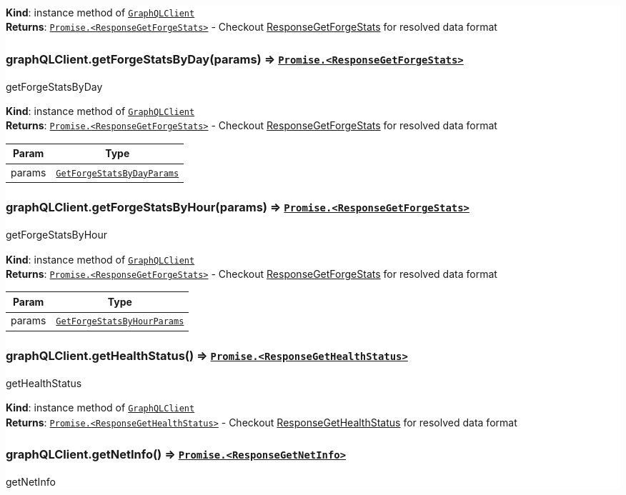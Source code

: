 **Kind**: instance method of [<code>GraphQLClient</code>](#GraphQLClient)  
**Returns**: [<code>Promise.&lt;ResponseGetForgeStats></code>](#GraphQLClient.ResponseGetForgeStats) - Checkout [ResponseGetForgeStats](#GraphQLClient.ResponseGetForgeStats) for resolved data format  
<a name="GraphQLClient+getForgeStatsByDay"></a>

### graphQLClient.getForgeStatsByDay(params) ⇒ [<code>Promise.&lt;ResponseGetForgeStats></code>](#GraphQLClient.ResponseGetForgeStats)

getForgeStatsByDay

**Kind**: instance method of [<code>GraphQLClient</code>](#GraphQLClient)  
**Returns**: [<code>Promise.&lt;ResponseGetForgeStats></code>](#GraphQLClient.ResponseGetForgeStats) - Checkout [ResponseGetForgeStats](#GraphQLClient.ResponseGetForgeStats) for resolved data format  

| Param  | Type                                                                             |
| ------ | -------------------------------------------------------------------------------- |
| params | [<code>GetForgeStatsByDayParams</code>](#GraphQLClient.GetForgeStatsByDayParams) |

<a name="GraphQLClient+getForgeStatsByHour"></a>

### graphQLClient.getForgeStatsByHour(params) ⇒ [<code>Promise.&lt;ResponseGetForgeStats></code>](#GraphQLClient.ResponseGetForgeStats)

getForgeStatsByHour

**Kind**: instance method of [<code>GraphQLClient</code>](#GraphQLClient)  
**Returns**: [<code>Promise.&lt;ResponseGetForgeStats></code>](#GraphQLClient.ResponseGetForgeStats) - Checkout [ResponseGetForgeStats](#GraphQLClient.ResponseGetForgeStats) for resolved data format  

| Param  | Type                                                                               |
| ------ | ---------------------------------------------------------------------------------- |
| params | [<code>GetForgeStatsByHourParams</code>](#GraphQLClient.GetForgeStatsByHourParams) |

<a name="GraphQLClient+getHealthStatus"></a>

### graphQLClient.getHealthStatus() ⇒ [<code>Promise.&lt;ResponseGetHealthStatus></code>](#GraphQLClient.ResponseGetHealthStatus)

getHealthStatus

**Kind**: instance method of [<code>GraphQLClient</code>](#GraphQLClient)  
**Returns**: [<code>Promise.&lt;ResponseGetHealthStatus></code>](#GraphQLClient.ResponseGetHealthStatus) - Checkout [ResponseGetHealthStatus](#GraphQLClient.ResponseGetHealthStatus) for resolved data format  
<a name="GraphQLClient+getNetInfo"></a>

### graphQLClient.getNetInfo() ⇒ [<code>Promise.&lt;ResponseGetNetInfo></code>](#GraphQLClient.ResponseGetNetInfo)

getNetInfo
